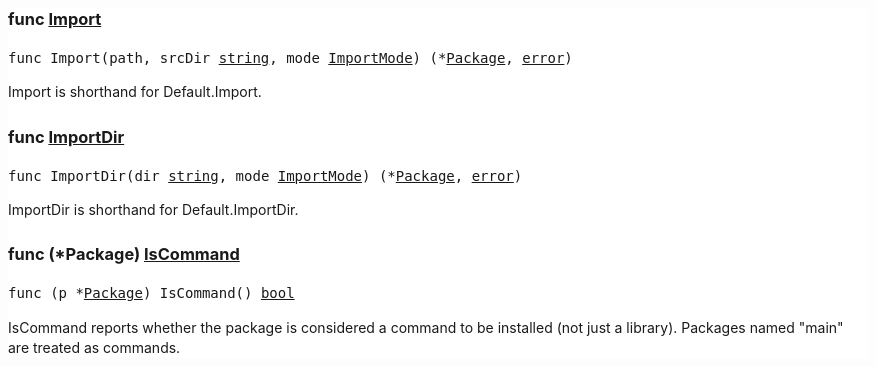 






### <a id="Import">func</a> [Import](https://golang.org/src/go/build/build.go?s=40601:40668#L1306)
<pre>func Import(path, srcDir <a href="/pkg/builtin/#string">string</a>, mode <a href="#ImportMode">ImportMode</a>) (*<a href="#Package">Package</a>, <a href="/pkg/builtin/#error">error</a>)</pre>
Import is shorthand for Default.Import.




### <a id="ImportDir">func</a> [ImportDir](https://golang.org/src/go/build/build.go?s=40766:40827#L1311)
<pre>func ImportDir(dir <a href="/pkg/builtin/#string">string</a>, mode <a href="#ImportMode">ImportMode</a>) (*<a href="#Package">Package</a>, <a href="/pkg/builtin/#error">error</a>)</pre>
ImportDir is shorthand for Default.ImportDir.






### <a id="Package.IsCommand">func</a> (\*Package) [IsCommand](https://golang.org/src/go/build/build.go?s=15172:15206#L432)
<pre>func (p *<a href="#Package">Package</a>) IsCommand() <a href="/pkg/builtin/#bool">bool</a></pre>
IsCommand reports whether the package is considered a
command to be installed (not just a library).
Packages named "main" are treated as commands.








